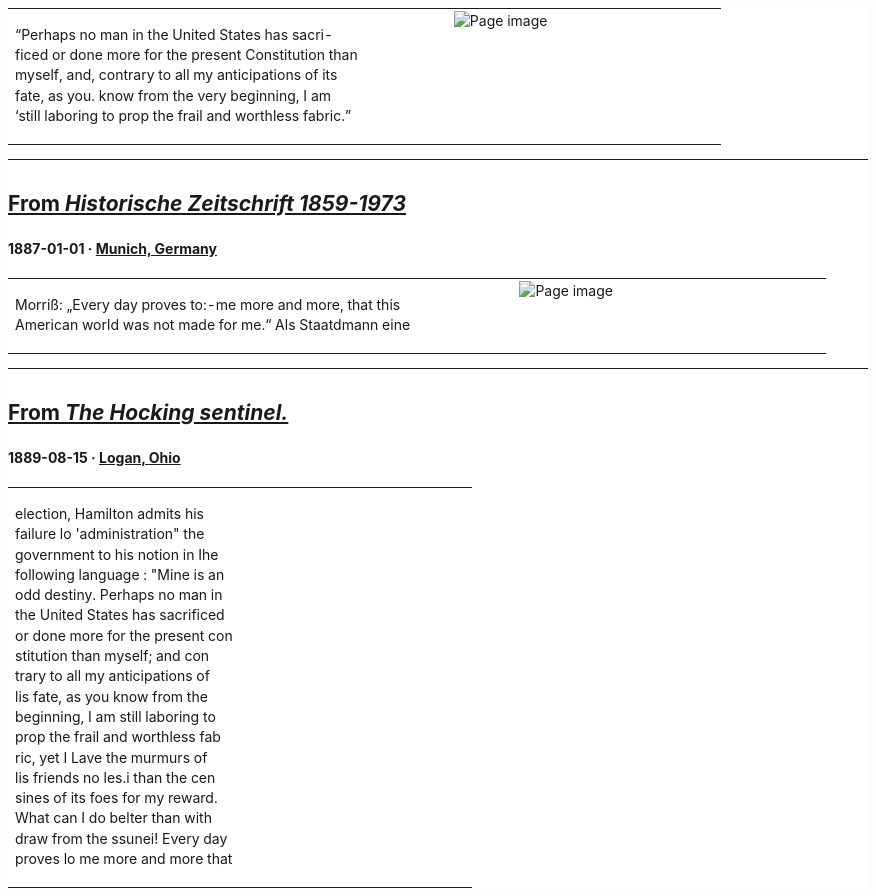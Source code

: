 <table style="width: 100%;"><tr><td style="width: 50%">

  
  
“Perhaps no man in the United States has sacri-  
ficed or done more for the present Constitution than  
myself, and, contrary to all my anticipations of its  
fate, as you. know from the very beginning, I am  
‘still laboring to prop the frail and worthless fabric.”
</td><td style="width: 50%; max-height: 75%; margin: auto; display: block;">
<img alt="Page image" src="https://iiif.archive.org/image/iiif/2/sim_dial_1883-05_4_37%2Fsim_dial_1883-05_4_37_jp2.zip%2Fsim_dial_1883-05_4_37_jp2%2Fsim_dial_1883-05_4_37_0004.jp2/pct:13.703966005665722,78.74753451676528,33.4985835694051,4.857001972386588/600,/0/default.jpg"/>
</td>
</tr></table>

---

## [From _Historische Zeitschrift 1859-1973_](https://archive.org/details/sim_historische-zeitschrift_1887_57/page/n190/mode/1up?view=theater)

#### 1887-01-01 &middot; [Munich, Germany](http://dbpedia.org/resource/Munich)

<table style="width: 100%;"><tr><td style="width: 50%">

  
Morriß: „Every day proves to:-me more and more, that this  
American world was not made for me.“ Als Staatdmann eine
</td><td style="width: 50%; max-height: 75%; margin: auto; display: block;">
<img alt="Page image" src="https://iiif.archive.org/image/iiif/2/sim_historische-zeitschrift_1887_57%2Fsim_historische-zeitschrift_1887_57_jp2.zip%2Fsim_historische-zeitschrift_1887_57_jp2%2Fsim_historische-zeitschrift_1887_57_0190.jp2/pct:14.60348162475822,50.0,64.0715667311412,2.8858218318695106/600,/0/default.jpg"/>
</td>
</tr></table>

---

## [From _The Hocking sentinel._](https://www.loc.gov/resource/sn85038119/1889-08-15/ed-1/?sp=2)

#### 1889-08-15 &middot; [Logan, Ohio](http://dbpedia.org/resource/Logan%2C_Ohio)

<table style="width: 100%;"><tr><td style="width: 50%">

  
election, Hamilton admits his  
failure lo &#x27;administration&quot; the  
government to his notion in Ihe  
following language : &quot;Mine is an  
odd destiny. Perhaps no man in  
the United States has sacrificed  
or done more for the present con­  
stitution than myself; and con­  
trary to all my anticipations of  
lis fate, as you know from the  
beginning, I am still laboring to  
prop the frail and worthless fab­  
ric, yet I Lave the murmurs of  
lis friends no les.i than the cen  
sines of its foes for my reward.  
What can I do belter than with  
draw from the ssunei! Every day  
proves lo me more and more that  
  